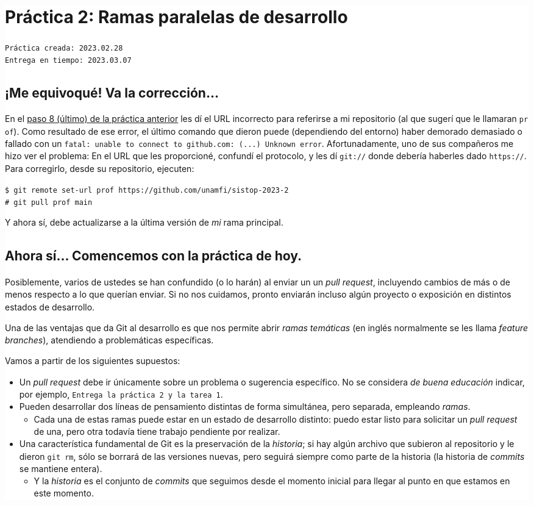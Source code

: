 # Práctica 2: Ramas paralelas de desarrollo

    Práctica creada: 2023.02.28
    Entrega en tiempo: 2023.03.07

## ¡Me equivoqué! Va la corrección...

En el [paso 8 (último) de la práctica
anterior](https://github.com/unamfi/sistop-2023-2/tree/main/practicas/1#8-configura-tu-copia-local-para-seguir-al-repositorio-raiz)
les dí el URL incorrecto para referirse a mi repositorio (al que
sugerí que le llamaran `prof`). Como resultado de ese error, el último
comando que dieron puede (dependiendo del entorno) haber demorado
demasiado o fallado con un `fatal: unable to connect to github.com:
(...) Unknown error`. Afortunadamente, uno de sus compañeros me hizo
ver el problema: En el URL que les proporcioné, confundí el protocolo,
y les dí `git://` donde debería haberles dado `https://`. Para
corregirlo, desde su repositorio, ejecuten:

    $ git remote set-url prof https://github.com/unamfi/sistop-2023-2
	# git pull prof main

Y ahora sí, debe actualizarse a la última versión de *mi* rama
principal.

## Ahora sí... Comencemos con la práctica de hoy.

Posiblemente, varios de ustedes se han confundido (o lo harán) al
enviar un un *pull request*, incluyendo cambios de más o de menos
respecto a lo que querían enviar.  Si no nos cuidamos, pronto enviarán
incluso algún proyecto o exposición en distintos estados de
desarrollo.

Una de las ventajas que da Git al desarrollo es que nos permite abrir
*ramas temáticas* (en inglés normalmente se les llama *feature
branches*), atendiendo a problemáticas específicas.

Vamos a partir de los siguientes supuestos:

- Un *pull request* debe ir únicamente sobre un problema o sugerencia
  específico. No se considera *de buena educación* indicar, por
  ejemplo, `Entrega la práctica 2 y la tarea 1`.
- Pueden desarrollar dos líneas de pensamiento distintas de forma
  simultánea, pero separada, empleando *ramas*.
  - Cada una de estas ramas puede estar en un estado de desarrollo
    distinto: puedo estar listo para solicitar un *pull request* de
    una, pero otra todavía tiene trabajo pendiente por realizar.
- Una característica fundamental de Git es la preservación de la
  *historia*; si hay algún archivo que subieron al repositorio y le
  dieron `git rm`, sólo se borrará de las versiones nuevas, pero seguirá
  siempre como parte de la historia (la historia de *commits* se
  mantiene entera).
  - Y la *historia* es el conjunto de *commits* que seguimos desde el
    momento inicial para llegar al punto en que estamos en este momento.
